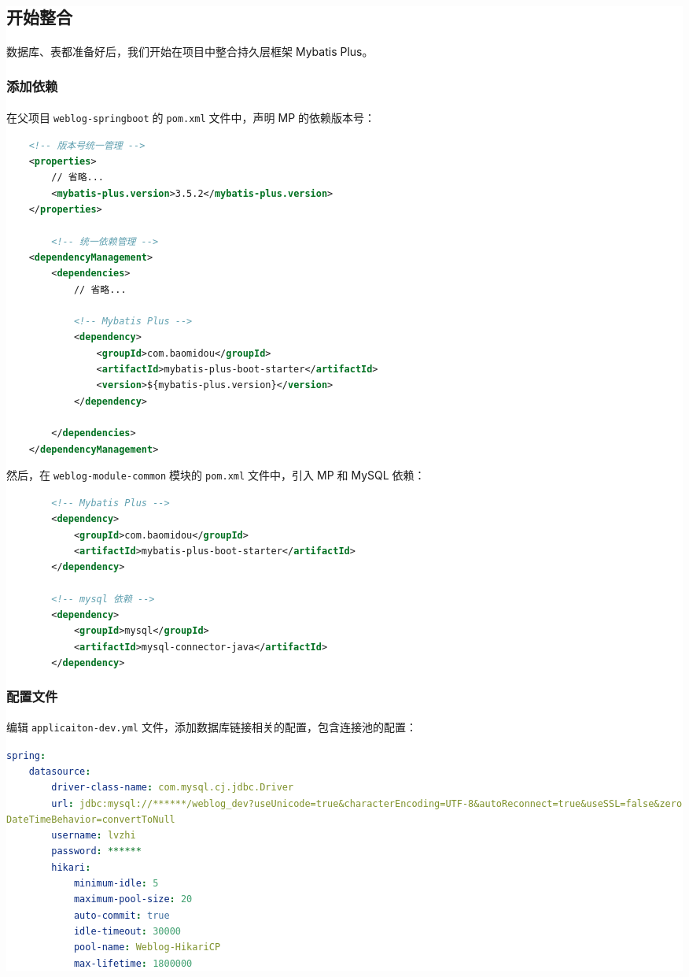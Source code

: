 ## 开始整合

数据库、表都准备好后，我们开始在项目中整合持久层框架 Mybatis Plus。

### 添加依赖

在父项目 `weblog-springboot` 的 `pom.xml` 文件中，声明 MP 的依赖版本号：

```xml
	<!-- 版本号统一管理 -->
    <properties>
        // 省略...
        <mybatis-plus.version>3.5.2</mybatis-plus.version>
    </properties>
    
        <!-- 统一依赖管理 -->
    <dependencyManagement>
        <dependencies>
            // 省略...

            <!-- Mybatis Plus -->
            <dependency>
                <groupId>com.baomidou</groupId>
                <artifactId>mybatis-plus-boot-starter</artifactId>
                <version>${mybatis-plus.version}</version>
            </dependency>

        </dependencies>
    </dependencyManagement>
```

然后，在 `weblog-module-common` 模块的 `pom.xml` 文件中，引入 MP 和 MySQL 依赖：

```xml
		<!-- Mybatis Plus -->
		<dependency>
			<groupId>com.baomidou</groupId>
			<artifactId>mybatis-plus-boot-starter</artifactId>
		</dependency>
		
		<!-- mysql 依赖 -->
		<dependency>
			<groupId>mysql</groupId>
			<artifactId>mysql-connector-java</artifactId>
		</dependency>
```

### 配置文件

编辑 `applicaiton-dev.yml` 文件，添加数据库链接相关的配置，包含连接池的配置：

```yaml
spring:
    datasource:
        driver-class-name: com.mysql.cj.jdbc.Driver
        url: jdbc:mysql://******/weblog_dev?useUnicode=true&characterEncoding=UTF-8&autoReconnect=true&useSSL=false&zeroDateTimeBehavior=convertToNull
        username: lvzhi
        password: ******
        hikari:
            minimum-idle: 5
            maximum-pool-size: 20
            auto-commit: true
            idle-timeout: 30000
            pool-name: Weblog-HikariCP
            max-lifetime: 1800000
```